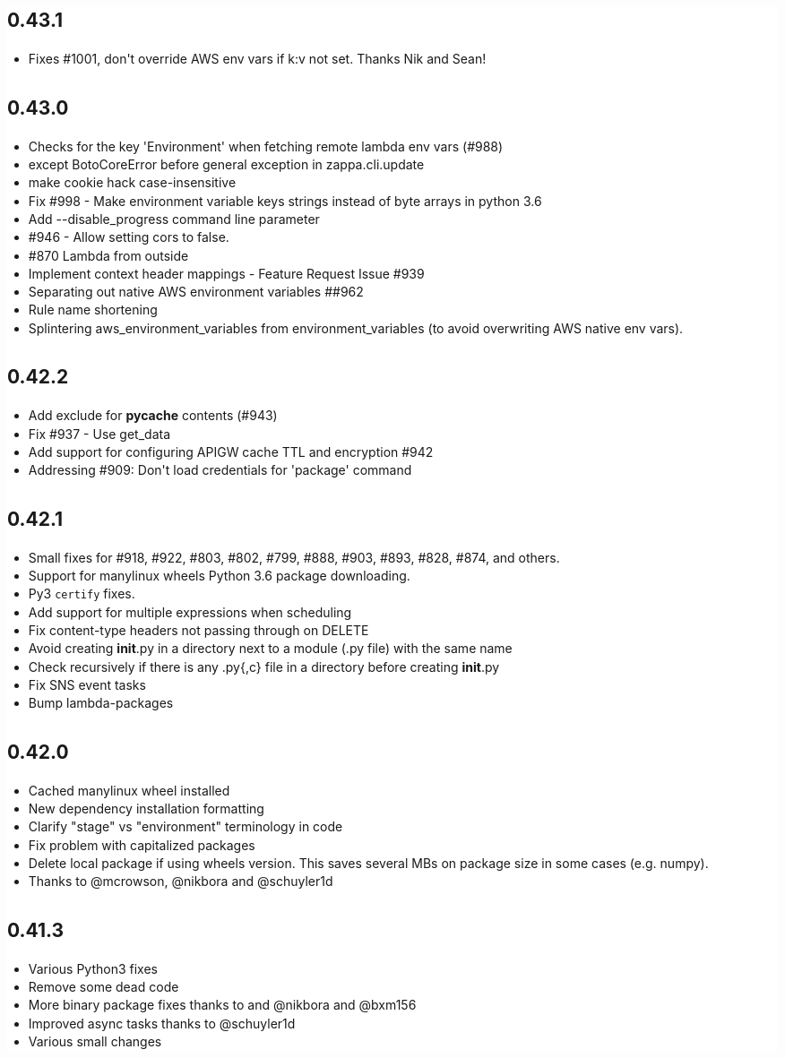 ## 0.43.1
* Fixes #1001, don't override AWS env vars if k:v not set. Thanks Nik and Sean!

## 0.43.0
* Checks for the key 'Environment' when fetching remote lambda env vars (#988)
* except BotoCoreError before general exception in zappa.cli.update
* make cookie hack case-insensitive
* Fix #998 - Make environment variable keys strings instead of byte arrays in python 3.6
* Add --disable_progress command line parameter
* #946 - Allow setting cors to false.
* #870 Lambda from outside
* Implement context header mappings - Feature Request Issue #939
* Separating out native AWS environment variables ##962
* Rule name shortening
* Splintering aws_environment_variables from environment_variables (to avoid overwriting AWS native env vars).

## 0.42.2
* Add exclude for __pycache__ contents (#943)
* Fix #937 - Use get_data
* Add support for configuring APIGW cache TTL and encryption #942
* Addressing #909: Don't load credentials for 'package' command

## 0.42.1
* Small fixes for #918, #922, #803, #802, #799, #888, #903, #893, #828, #874, and others.
* Support for manylinux wheels Python 3.6 package downloading.
* Py3 `certify` fixes.
* Add support for multiple expressions when scheduling
* Fix content-type headers not passing through on DELETE
* Avoid creating __init__.py in a directory next to a module (.py file) with the same name
* Check recursively if there is any .py{,c} file in a directory before creating __init__.py
* Fix SNS event tasks
* Bump lambda-packages

## 0.42.0
* Cached manylinux wheel installed
* New dependency installation formatting
* Clarify "stage" vs "environment" terminology in code
* Fix problem with capitalized packages
* Delete local package if using wheels version. This saves several MBs on package size in some cases (e.g. numpy).
* Thanks to @mcrowson, @nikbora and @schuyler1d

## 0.41.3
* Various Python3 fixes
* Remove some dead code
* More binary package fixes thanks to and @nikbora and @bxm156
* Improved async tasks thanks to @schuyler1d
* Various small changes
